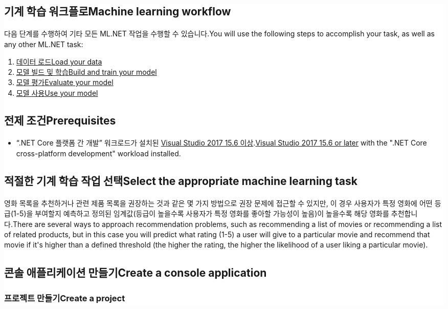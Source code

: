 ## <a name="machine-learning-workflow"></a><span data-ttu-id="15165-114">기계 학습 워크플로</span><span class="sxs-lookup"><span data-stu-id="15165-114">Machine learning workflow</span></span>

<span data-ttu-id="15165-115">다음 단계를 수행하여 기타 모든 ML.NET 작업을 수행할 수 있습니다.</span><span class="sxs-lookup"><span data-stu-id="15165-115">You will use the following steps to accomplish your task, as well as any other ML.NET task:</span></span>

1. [<span data-ttu-id="15165-116">데이터 로드</span><span class="sxs-lookup"><span data-stu-id="15165-116">Load your data</span></span>](#load-your-data)
2. [<span data-ttu-id="15165-117">모델 빌드 및 학습</span><span class="sxs-lookup"><span data-stu-id="15165-117">Build and train your model</span></span>](#build-and-train-your-model)
3. [<span data-ttu-id="15165-118">모델 평가</span><span class="sxs-lookup"><span data-stu-id="15165-118">Evaluate your model</span></span>](#evaluate-your-model)
4. [<span data-ttu-id="15165-119">모델 사용</span><span class="sxs-lookup"><span data-stu-id="15165-119">Use your model</span></span>](#use-your-model)

## <a name="prerequisites"></a><span data-ttu-id="15165-120">전제 조건</span><span class="sxs-lookup"><span data-stu-id="15165-120">Prerequisites</span></span>

* <span data-ttu-id="15165-121">“.NET Core 플랫폼 간 개발” 워크로드가 설치된 [Visual Studio 2017 15.6 이상](https://visualstudio.microsoft.com/downloads/?utm_medium=microsoft&utm_source=docs.microsoft.com&utm_campaign=inline+link&utm_content=download+vs2017).</span><span class="sxs-lookup"><span data-stu-id="15165-121">[Visual Studio 2017 15.6 or later](https://visualstudio.microsoft.com/downloads/?utm_medium=microsoft&utm_source=docs.microsoft.com&utm_campaign=inline+link&utm_content=download+vs2017) with the ".NET Core cross-platform development" workload installed.</span></span>

## <a name="select-the-appropriate-machine-learning-task"></a><span data-ttu-id="15165-122">적절한 기계 학습 작업 선택</span><span class="sxs-lookup"><span data-stu-id="15165-122">Select the appropriate machine learning task</span></span>

<span data-ttu-id="15165-123">영화 목록을 추천하거나 관련 제품 목록을 권장하는 것과 같은 몇 가지 방법으로 권장 문제에 접근할 수 있지만, 이 경우 사용자가 특정 영화에 어떤 등급(1-5)을 부여할지 예측하고 정의된 임계값(등급이 높을수록 사용자가 특정 영화를 좋아할 가능성이 높음)이 높을수록 해당 영화를 추천합니다.</span><span class="sxs-lookup"><span data-stu-id="15165-123">There are several ways to approach recommendation problems, such as recommending a list of movies or recommending a list of related products, but in this case you will predict what rating (1-5) a user will give to a particular movie and recommend that movie if it's higher than a defined threshold (the higher the rating, the higher the likelihood of a user liking a particular movie).</span></span>

## <a name="create-a-console-application"></a><span data-ttu-id="15165-124">콘솔 애플리케이션 만들기</span><span class="sxs-lookup"><span data-stu-id="15165-124">Create a console application</span></span>

### <a name="create-a-project"></a><span data-ttu-id="15165-125">프로젝트 만들기</span><span class="sxs-lookup"><span data-stu-id="15165-125">Create a project</span></span>
